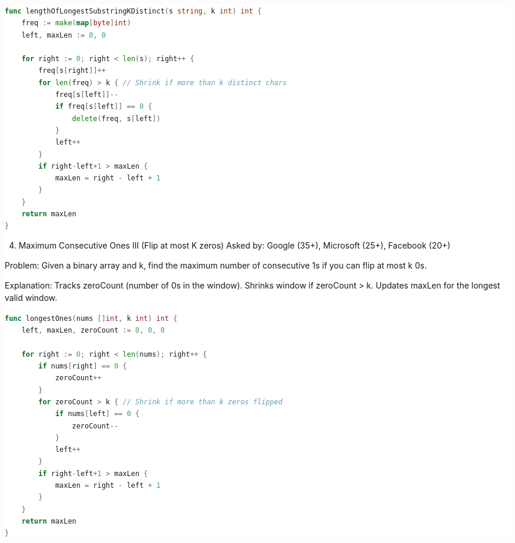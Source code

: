 
```go
func lengthOfLongestSubstringKDistinct(s string, k int) int {
    freq := make(map[byte]int)
    left, maxLen := 0, 0

    for right := 0; right < len(s); right++ {
        freq[s[right]]++
        for len(freq) > k { // Shrink if more than k distinct chars
            freq[s[left]]--
            if freq[s[left]] == 0 {
                delete(freq, s[left])
            }
            left++
        }
        if right-left+1 > maxLen {
            maxLen = right - left + 1
        }
    }
    return maxLen
}
```
4. Maximum Consecutive Ones III (Flip at most K zeros) Asked by: Google (35+), Microsoft (25+), Facebook (20+)

Problem: Given a binary array and k, find the maximum number of consecutive 1s if you can flip at most k 0s.

Explanation:
Tracks zeroCount (number of 0s in the window).
Shrinks window if zeroCount > k.
Updates maxLen for the longest valid window.

```go
func longestOnes(nums []int, k int) int {
    left, maxLen, zeroCount := 0, 0, 0

    for right := 0; right < len(nums); right++ {
        if nums[right] == 0 {
            zeroCount++
        }
        for zeroCount > k { // Shrink if more than k zeros flipped
            if nums[left] == 0 {
                zeroCount--
            }
            left++
        }
        if right-left+1 > maxLen {
            maxLen = right - left + 1
        }
    }
    return maxLen
}
```
